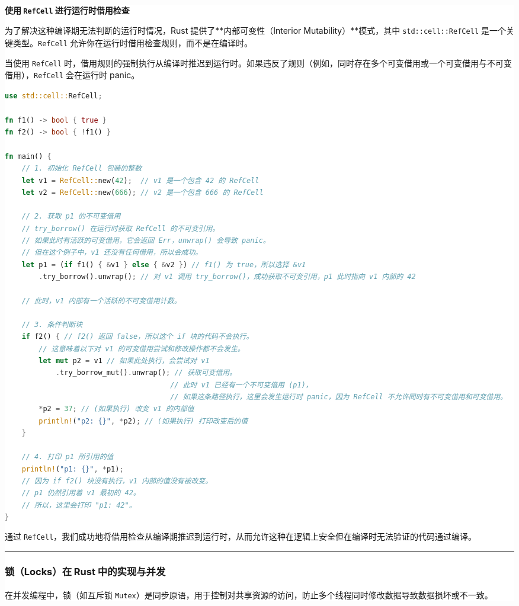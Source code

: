**使用 `RefCell` 进行运行时借用检查**

为了解决这种编译期无法判断的运行时情况，Rust 提供了**内部可变性（Interior Mutability）**模式，其中 `std::cell::RefCell` 是一个关键类型。`RefCell` 允许你在运行时借用检查规则，而不是在编译时。

当使用 `RefCell` 时，借用规则的强制执行从编译时推迟到运行时。如果违反了规则（例如，同时存在多个可变借用或一个可变借用与不可变借用），`RefCell` 会在运行时 panic。

```rust
use std::cell::RefCell;

fn f1() -> bool { true }
fn f2() -> bool { !f1() }

fn main() {
    // 1. 初始化 RefCell 包装的整数
    let v1 = RefCell::new(42);  // v1 是一个包含 42 的 RefCell
    let v2 = RefCell::new(666); // v2 是一个包含 666 的 RefCell

    // 2. 获取 p1 的不可变借用
    // try_borrow() 在运行时获取 RefCell 的不可变引用。
    // 如果此时有活跃的可变借用，它会返回 Err，unwrap() 会导致 panic。
    // 但在这个例子中，v1 还没有任何借用，所以会成功。
    let p1 = (if f1() { &v1 } else { &v2 }) // f1() 为 true，所以选择 &v1
        .try_borrow().unwrap(); // 对 v1 调用 try_borrow()，成功获取不可变引用，p1 此时指向 v1 内部的 42

    // 此时，v1 内部有一个活跃的不可变借用计数。

    // 3. 条件判断块
    if f2() { // f2() 返回 false，所以这个 if 块的代码不会执行。
        // 这意味着以下对 v1 的可变借用尝试和修改操作都不会发生。
        let mut p2 = v1 // 如果此处执行，会尝试对 v1
            .try_borrow_mut().unwrap(); // 获取可变借用。
                                       // 此时 v1 已经有一个不可变借用 (p1)，
                                       // 如果这条路径执行，这里会发生运行时 panic，因为 RefCell 不允许同时有不可变借用和可变借用。
        *p2 = 37; // (如果执行) 改变 v1 的内部值
        println!("p2: {}", *p2); // (如果执行) 打印改变后的值
    }

    // 4. 打印 p1 所引用的值
    println!("p1: {}", *p1);
    // 因为 if f2() 块没有执行，v1 内部的值没有被改变。
    // p1 仍然引用着 v1 最初的 42。
    // 所以，这里会打印 "p1: 42"。
}
```

通过 `RefCell`，我们成功地将借用检查从编译期推迟到运行时，从而允许这种在逻辑上安全但在编译时无法验证的代码通过编译。

---

### 锁（Locks）在 Rust 中的实现与并发

在并发编程中，锁（如互斥锁 `Mutex`）是同步原语，用于控制对共享资源的访问，防止多个线程同时修改数据导致数据损坏或不一致。
